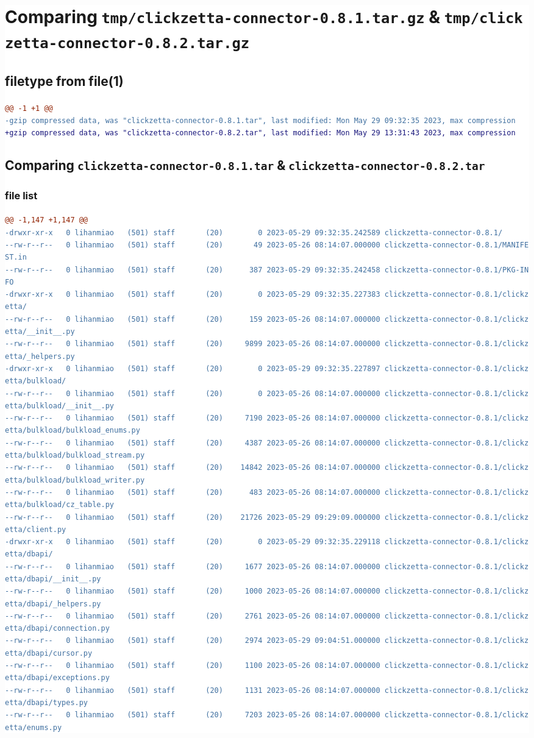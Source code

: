 # Comparing `tmp/clickzetta-connector-0.8.1.tar.gz` & `tmp/clickzetta-connector-0.8.2.tar.gz`

## filetype from file(1)

```diff
@@ -1 +1 @@
-gzip compressed data, was "clickzetta-connector-0.8.1.tar", last modified: Mon May 29 09:32:35 2023, max compression
+gzip compressed data, was "clickzetta-connector-0.8.2.tar", last modified: Mon May 29 13:31:43 2023, max compression
```

## Comparing `clickzetta-connector-0.8.1.tar` & `clickzetta-connector-0.8.2.tar`

### file list

```diff
@@ -1,147 +1,147 @@
-drwxr-xr-x   0 lihanmiao   (501) staff       (20)        0 2023-05-29 09:32:35.242589 clickzetta-connector-0.8.1/
--rw-r--r--   0 lihanmiao   (501) staff       (20)       49 2023-05-26 08:14:07.000000 clickzetta-connector-0.8.1/MANIFEST.in
--rw-r--r--   0 lihanmiao   (501) staff       (20)      387 2023-05-29 09:32:35.242458 clickzetta-connector-0.8.1/PKG-INFO
-drwxr-xr-x   0 lihanmiao   (501) staff       (20)        0 2023-05-29 09:32:35.227383 clickzetta-connector-0.8.1/clickzetta/
--rw-r--r--   0 lihanmiao   (501) staff       (20)      159 2023-05-26 08:14:07.000000 clickzetta-connector-0.8.1/clickzetta/__init__.py
--rw-r--r--   0 lihanmiao   (501) staff       (20)     9899 2023-05-26 08:14:07.000000 clickzetta-connector-0.8.1/clickzetta/_helpers.py
-drwxr-xr-x   0 lihanmiao   (501) staff       (20)        0 2023-05-29 09:32:35.227897 clickzetta-connector-0.8.1/clickzetta/bulkload/
--rw-r--r--   0 lihanmiao   (501) staff       (20)        0 2023-05-26 08:14:07.000000 clickzetta-connector-0.8.1/clickzetta/bulkload/__init__.py
--rw-r--r--   0 lihanmiao   (501) staff       (20)     7190 2023-05-26 08:14:07.000000 clickzetta-connector-0.8.1/clickzetta/bulkload/bulkload_enums.py
--rw-r--r--   0 lihanmiao   (501) staff       (20)     4387 2023-05-26 08:14:07.000000 clickzetta-connector-0.8.1/clickzetta/bulkload/bulkload_stream.py
--rw-r--r--   0 lihanmiao   (501) staff       (20)    14842 2023-05-26 08:14:07.000000 clickzetta-connector-0.8.1/clickzetta/bulkload/bulkload_writer.py
--rw-r--r--   0 lihanmiao   (501) staff       (20)      483 2023-05-26 08:14:07.000000 clickzetta-connector-0.8.1/clickzetta/bulkload/cz_table.py
--rw-r--r--   0 lihanmiao   (501) staff       (20)    21726 2023-05-29 09:29:09.000000 clickzetta-connector-0.8.1/clickzetta/client.py
-drwxr-xr-x   0 lihanmiao   (501) staff       (20)        0 2023-05-29 09:32:35.229118 clickzetta-connector-0.8.1/clickzetta/dbapi/
--rw-r--r--   0 lihanmiao   (501) staff       (20)     1677 2023-05-26 08:14:07.000000 clickzetta-connector-0.8.1/clickzetta/dbapi/__init__.py
--rw-r--r--   0 lihanmiao   (501) staff       (20)     1000 2023-05-26 08:14:07.000000 clickzetta-connector-0.8.1/clickzetta/dbapi/_helpers.py
--rw-r--r--   0 lihanmiao   (501) staff       (20)     2761 2023-05-26 08:14:07.000000 clickzetta-connector-0.8.1/clickzetta/dbapi/connection.py
--rw-r--r--   0 lihanmiao   (501) staff       (20)     2974 2023-05-29 09:04:51.000000 clickzetta-connector-0.8.1/clickzetta/dbapi/cursor.py
--rw-r--r--   0 lihanmiao   (501) staff       (20)     1100 2023-05-26 08:14:07.000000 clickzetta-connector-0.8.1/clickzetta/dbapi/exceptions.py
--rw-r--r--   0 lihanmiao   (501) staff       (20)     1131 2023-05-26 08:14:07.000000 clickzetta-connector-0.8.1/clickzetta/dbapi/types.py
--rw-r--r--   0 lihanmiao   (501) staff       (20)     7203 2023-05-26 08:14:07.000000 clickzetta-connector-0.8.1/clickzetta/enums.py
```